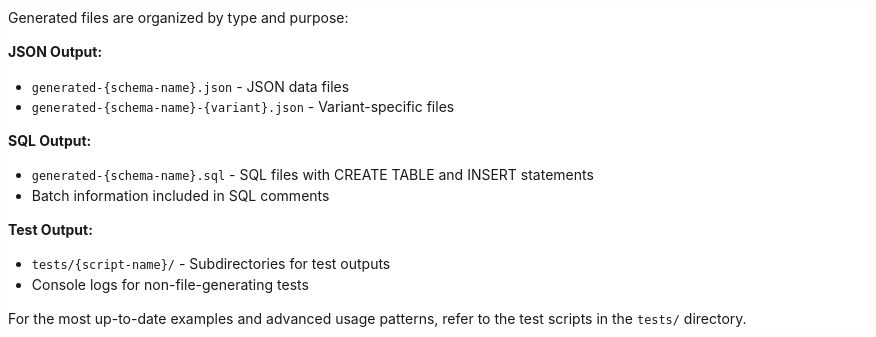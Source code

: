 Generated files are organized by type and purpose:

**JSON Output:**
- `generated-{schema-name}.json` - JSON data files
- `generated-{schema-name}-{variant}.json` - Variant-specific files

**SQL Output:**
- `generated-{schema-name}.sql` - SQL files with CREATE TABLE and INSERT statements
- Batch information included in SQL comments

**Test Output:**
- `tests/{script-name}/` - Subdirectories for test outputs
- Console logs for non-file-generating tests

For the most up-to-date examples and advanced usage patterns, refer to the test scripts in the `tests/` directory.
